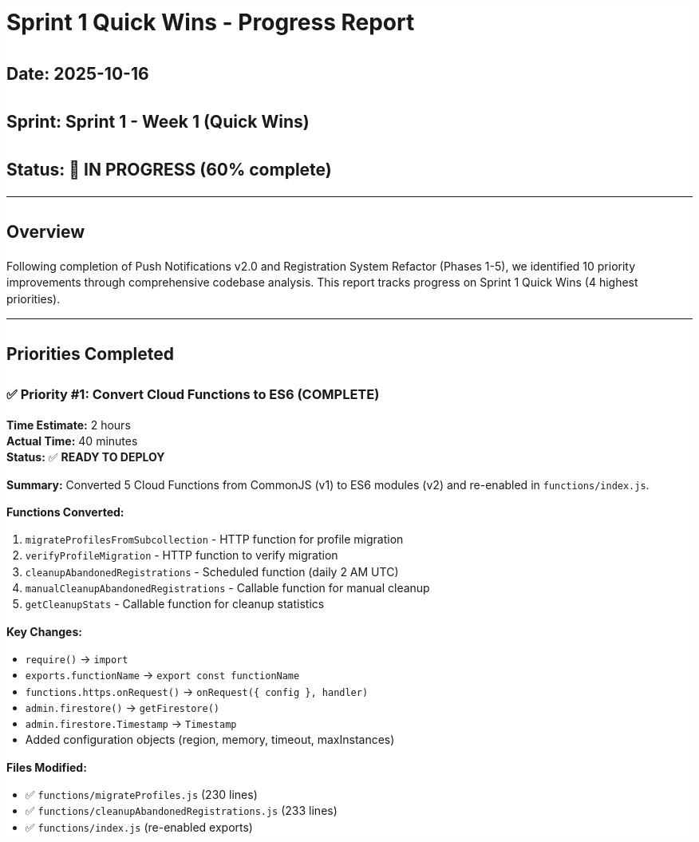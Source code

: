 # Sprint 1 Quick Wins - Progress Report

## Date: 2025-10-16
## Sprint: Sprint 1 - Week 1 (Quick Wins)
## Status: 🚧 IN PROGRESS (60% complete)

---

## Overview

Following completion of Push Notifications v2.0 and Registration System Refactor (Phases 1-5), we identified 10 priority improvements through comprehensive codebase analysis. This report tracks progress on Sprint 1 Quick Wins (4 highest priorities).

---

## Priorities Completed

### ✅ Priority #1: Convert Cloud Functions to ES6 (COMPLETE)
**Time Estimate:** 2 hours  
**Actual Time:** 40 minutes  
**Status:** ✅ **READY TO DEPLOY**

**Summary:**
Converted 5 Cloud Functions from CommonJS (v1) to ES6 modules (v2) and re-enabled in `functions/index.js`.

**Functions Converted:**
1. `migrateProfilesFromSubcollection` - HTTP function for profile migration
2. `verifyProfileMigration` - HTTP function to verify migration
3. `cleanupAbandonedRegistrations` - Scheduled function (daily 2 AM UTC)
4. `manualCleanupAbandonedRegistrations` - Callable function for manual cleanup
5. `getCleanupStats` - Callable function for cleanup statistics

**Key Changes:**
- `require()` → `import`
- `exports.functionName` → `export const functionName`
- `functions.https.onRequest()` → `onRequest({ config }, handler)`
- `admin.firestore()` → `getFirestore()`
- `admin.firestore.Timestamp` → `Timestamp`
- Added configuration objects (region, memory, timeout, maxInstances)

**Files Modified:**
- ✅ `functions/migrateProfiles.js` (230 lines)
- ✅ `functions/cleanupAbandonedRegistrations.js` (233 lines)
- ✅ `functions/index.js` (re-enabled exports)
